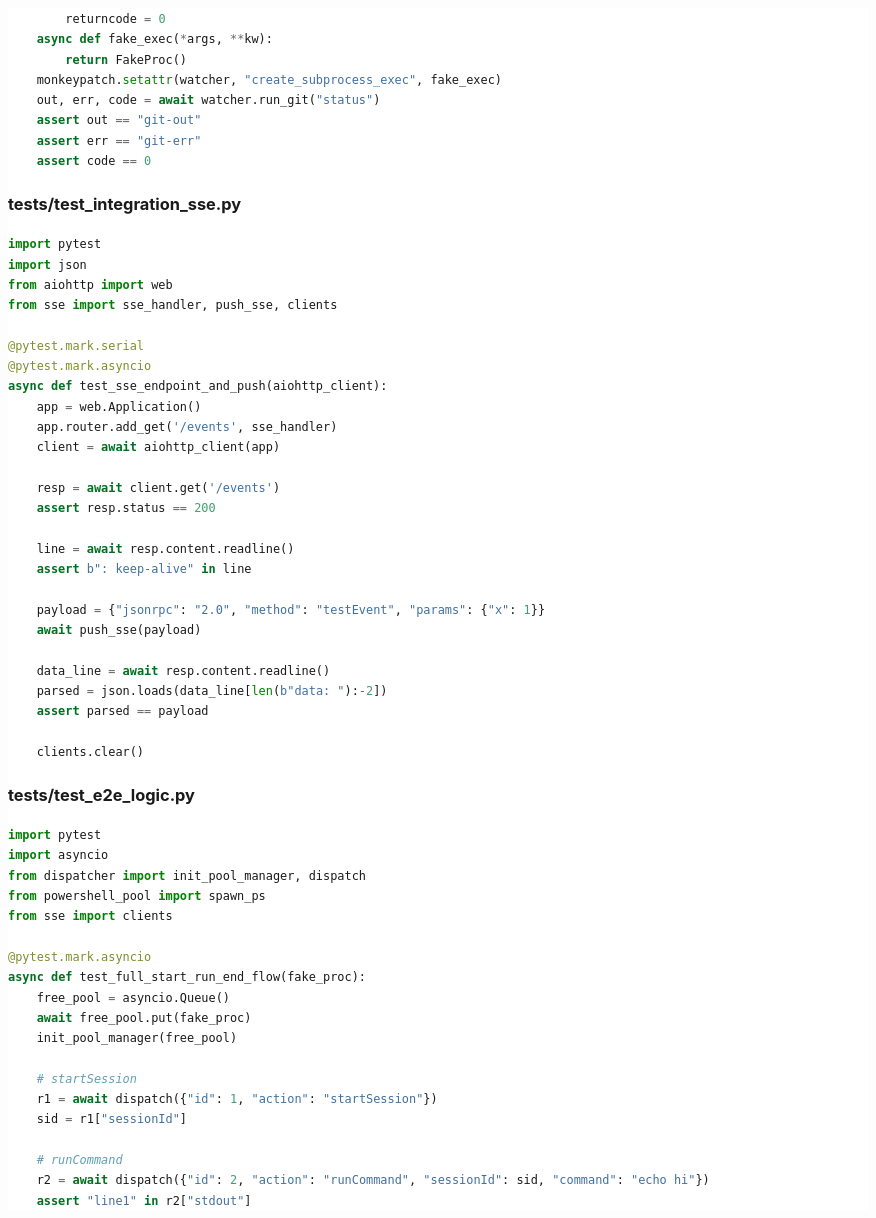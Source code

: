 ```python
        returncode = 0
    async def fake_exec(*args, **kw):
        return FakeProc()
    monkeypatch.setattr(watcher, "create_subprocess_exec", fake_exec)
    out, err, code = await watcher.run_git("status")
    assert out == "git-out"
    assert err == "git-err"
    assert code == 0
```

### tests/test_integration_sse.py

```python
import pytest
import json
from aiohttp import web
from sse import sse_handler, push_sse, clients

@pytest.mark.serial
@pytest.mark.asyncio
async def test_sse_endpoint_and_push(aiohttp_client):
    app = web.Application()
    app.router.add_get('/events', sse_handler)
    client = await aiohttp_client(app)

    resp = await client.get('/events')
    assert resp.status == 200

    line = await resp.content.readline()
    assert b": keep-alive" in line

    payload = {"jsonrpc": "2.0", "method": "testEvent", "params": {"x": 1}}
    await push_sse(payload)

    data_line = await resp.content.readline()
    parsed = json.loads(data_line[len(b"data: "):-2])
    assert parsed == payload

    clients.clear()
```

### tests/test_e2e_logic.py

```python
import pytest
import asyncio
from dispatcher import init_pool_manager, dispatch
from powershell_pool import spawn_ps
from sse import clients

@pytest.mark.asyncio
async def test_full_start_run_end_flow(fake_proc):
    free_pool = asyncio.Queue()
    await free_pool.put(fake_proc)
    init_pool_manager(free_pool)

    # startSession
    r1 = await dispatch({"id": 1, "action": "startSession"})
    sid = r1["sessionId"]

    # runCommand
    r2 = await dispatch({"id": 2, "action": "runCommand", "sessionId": sid, "command": "echo hi"})
    assert "line1" in r2["stdout"]

```